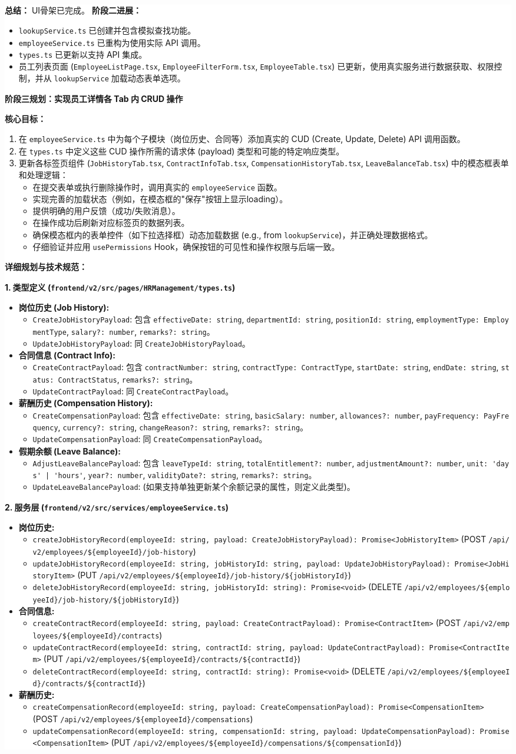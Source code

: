 **总结：**
UI骨架已完成。
**阶段二进展：**
*   `lookupService.ts` 已创建并包含模拟查找功能。
*   `employeeService.ts` 已重构为使用实际 API 调用。
*   `types.ts` 已更新以支持 API 集成。
*   员工列表页面 (`EmployeeListPage.tsx`, `EmployeeFilterForm.tsx`, `EmployeeTable.tsx`) 已更新，使用真实服务进行数据获取、权限控制，并从 `lookupService` 加载动态表单选项。

**阶段三规划：实现员工详情各 Tab 内 CRUD 操作**

**核心目标：**
1.  在 `employeeService.ts` 中为每个子模块（岗位历史、合同等）添加真实的 CUD (Create, Update, Delete) API 调用函数。
2.  在 `types.ts` 中定义这些 CUD 操作所需的请求体 (payload) 类型和可能的特定响应类型。
3.  更新各标签页组件 (`JobHistoryTab.tsx`, `ContractInfoTab.tsx`, `CompensationHistoryTab.tsx`, `LeaveBalanceTab.tsx`) 中的模态框表单和处理逻辑：
    *   在提交表单或执行删除操作时，调用真实的 `employeeService` 函数。
    *   实现完善的加载状态（例如，在模态框的"保存"按钮上显示loading）。
    *   提供明确的用户反馈（成功/失败消息）。
    *   在操作成功后刷新对应标签页的数据列表。
    *   确保模态框内的表单控件（如下拉选择框）动态加载数据 (e.g., from `lookupService`)，并正确处理数据格式。
    *   仔细验证并应用 `usePermissions` Hook，确保按钮的可见性和操作权限与后端一致。

**详细规划与技术规范：**

**1. 类型定义 (`frontend/v2/src/pages/HRManagement/types.ts`)**
   *   **岗位历史 (Job History):**
        *   `CreateJobHistoryPayload`: 包含 `effectiveDate: string`, `departmentId: string`, `positionId: string`, `employmentType: EmploymentType`, `salary?: number`, `remarks?: string`。
        *   `UpdateJobHistoryPayload`: 同 `CreateJobHistoryPayload`。
   *   **合同信息 (Contract Info):**
        *   `CreateContractPayload`: 包含 `contractNumber: string`, `contractType: ContractType`, `startDate: string`, `endDate: string`, `status: ContractStatus`, `remarks?: string`。
        *   `UpdateContractPayload`: 同 `CreateContractPayload`。
   *   **薪酬历史 (Compensation History):**
        *   `CreateCompensationPayload`: 包含 `effectiveDate: string`, `basicSalary: number`, `allowances?: number`, `payFrequency: PayFrequency`, `currency?: string`, `changeReason?: string`, `remarks?: string`。
        *   `UpdateCompensationPayload`: 同 `CreateCompensationPayload`。
   *   **假期余额 (Leave Balance):**
        *   `AdjustLeaveBalancePayload`: 包含 `leaveTypeId: string`, `totalEntitlement?: number`, `adjustmentAmount?: number`, `unit: 'days' | 'hours'`, `year?: number`, `validityDate?: string`, `remarks?: string`。
        *   `UpdateLeaveBalancePayload`: (如果支持单独更新某个余额记录的属性，则定义此类型)。

**2. 服务层 (`frontend/v2/src/services/employeeService.ts`)**
   *   **岗位历史:**
        *   `createJobHistoryRecord(employeeId: string, payload: CreateJobHistoryPayload): Promise<JobHistoryItem>` (POST `/api/v2/employees/${employeeId}/job-history`)
        *   `updateJobHistoryRecord(employeeId: string, jobHistoryId: string, payload: UpdateJobHistoryPayload): Promise<JobHistoryItem>` (PUT `/api/v2/employees/${employeeId}/job-history/${jobHistoryId}`)
        *   `deleteJobHistoryRecord(employeeId: string, jobHistoryId: string): Promise<void>` (DELETE `/api/v2/employees/${employeeId}/job-history/${jobHistoryId}`)
   *   **合同信息:**
        *   `createContractRecord(employeeId: string, payload: CreateContractPayload): Promise<ContractItem>` (POST `/api/v2/employees/${employeeId}/contracts`)
        *   `updateContractRecord(employeeId: string, contractId: string, payload: UpdateContractPayload): Promise<ContractItem>` (PUT `/api/v2/employees/${employeeId}/contracts/${contractId}`)
        *   `deleteContractRecord(employeeId: string, contractId: string): Promise<void>` (DELETE `/api/v2/employees/${employeeId}/contracts/${contractId}`)
   *   **薪酬历史:**
        *   `createCompensationRecord(employeeId: string, payload: CreateCompensationPayload): Promise<CompensationItem>` (POST `/api/v2/employees/${employeeId}/compensations`)
        *   `updateCompensationRecord(employeeId: string, compensationId: string, payload: UpdateCompensationPayload): Promise<CompensationItem>` (PUT `/api/v2/employees/${employeeId}/compensations/${compensationId}`)